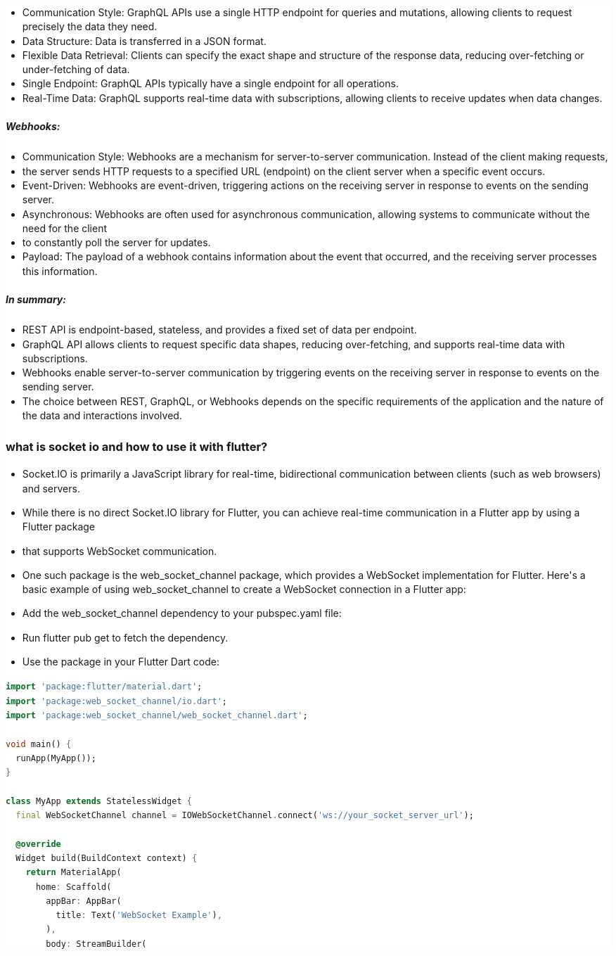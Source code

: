 - Communication Style: GraphQL APIs use a single HTTP endpoint for queries and mutations, allowing clients to request precisely the data they need.
- Data Structure: Data is transferred in a JSON format.
- Flexible Data Retrieval: Clients can specify the exact shape and structure of the response data, reducing over-fetching or under-fetching of data.
- Single Endpoint: GraphQL APIs typically have a single endpoint for all operations.
- Real-Time Data: GraphQL supports real-time data with subscriptions, allowing clients to receive updates when data changes.
##### Webhooks:

- Communication Style: Webhooks are a mechanism for server-to-server communication. Instead of the client making requests, 
- the server sends HTTP requests to a specified URL (endpoint) on the client server when a specific event occurs.
- Event-Driven: Webhooks are event-driven, triggering actions on the receiving server in response to events on the sending server.
- Asynchronous: Webhooks are often used for asynchronous communication, allowing systems to communicate without the need for the client 
- to constantly poll the server for updates.
- Payload: The payload of a webhook contains information about the event that occurred, and the receiving server processes this information.
##### In summary:

- REST API is endpoint-based, stateless, and provides a fixed set of data per endpoint.
- GraphQL API allows clients to request specific data shapes, reducing over-fetching, and supports real-time data with subscriptions.
- Webhooks enable server-to-server communication by triggering events on the receiving server in response to events on the sending server.
- The choice between REST, GraphQL, or Webhooks depends on the specific requirements of the application and the nature of the data and interactions involved.

### what is socket io and how to use it with flutter?
- Socket.IO is primarily a JavaScript library for real-time, bidirectional communication between clients (such as web browsers) and servers. 
- While there is no direct Socket.IO library for Flutter, you can achieve real-time communication in a Flutter app by using a Flutter package 
- that supports WebSocket communication.

- One such package is the web_socket_channel package, which provides a WebSocket implementation for Flutter. Here's a basic example of using web_socket_channel to create a WebSocket connection in a Flutter app:
- Add the web_socket_channel dependency to your pubspec.yaml file:
- Run flutter pub get to fetch the dependency.
- Use the package in your Flutter Dart code:
```dart
import 'package:flutter/material.dart';
import 'package:web_socket_channel/io.dart';
import 'package:web_socket_channel/web_socket_channel.dart';

void main() {
  runApp(MyApp());
}

class MyApp extends StatelessWidget {
  final WebSocketChannel channel = IOWebSocketChannel.connect('ws://your_socket_server_url');

  @override
  Widget build(BuildContext context) {
    return MaterialApp(
      home: Scaffold(
        appBar: AppBar(
          title: Text('WebSocket Example'),
        ),
        body: StreamBuilder(
```